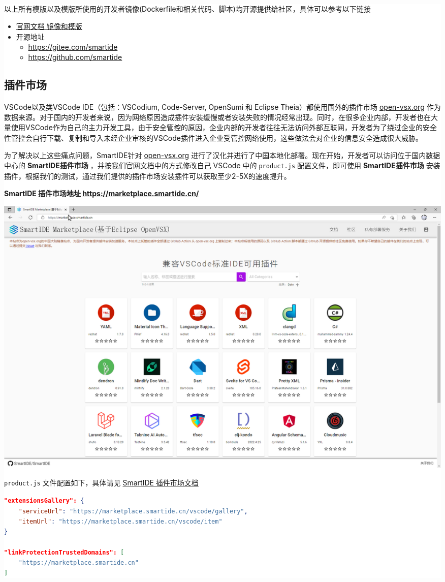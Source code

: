 以上所有模版以及模版所使用的开发者镜像(Dockerfile和相关代码、脚本)均开源提供给社区，具体可以参考以下链接
- [官网文档 镜像和模版](/zh/docs/templates/)
- 开源地址
  - https://gitee.com/smartide 
  - https://github.com/smartide


## 插件市场

VSCode以及类VSCode IDE（包括：VSCodium, Code-Server, OpenSumi 和 Eclipse Theia）都使用国外的插件市场 [open-vsx.org](https://open-vsx.org) 作为数据来源。对于国内的开发者来说，因为网络原因造成插件安装缓慢或者安装失败的情况经常出现。同时，在很多企业内部，开发者也在大量使用VSCode作为自己的主力开发工具，由于安全管控的原因，企业内部的开发者往往无法访问外部互联网，开发者为了绕过企业的安全性管控会自行下载、复制和导入未经企业审核的VSCode插件进入企业受管控网络使用，这些做法会对企业的信息安全造成很大威胁。

为了解决以上这些痛点问题，SmartIDE针对 [open-vsx.org](https://open-vsx.org) 进行了汉化并进行了中国本地化部署。现在开始，开发者可以访问位于国内数据中心的 **SmartIDE插件市场** ，并按我们官网文档中的方式修改自己 VSCode 中的 `product.js` 配置文件，即可使用 **SmartIDE插件市场** 安装插件，根据我们的测试，通过我们提供的插件市场安装插件可以获取至少2-5X的速度提升。

**SmartIDE 插件市场地址 https://marketplace.smartide.cn/**

![SmartIDE插件市场](images/smartide-marketplace.png)

`product.js` 文件配置如下，具体请见 [SmartIDE 插件市场文档](/zh/docs/manual/marketplace/config/)

```json
"extensionsGallery": {
    "serviceUrl": "https://marketplace.smartide.cn/vscode/gallery",
    "itemUrl": "https://marketplace.smartide.cn/vscode/item"
}

"linkProtectionTrustedDomains": [
    "https://marketplace.smartide.cn"
]

```
